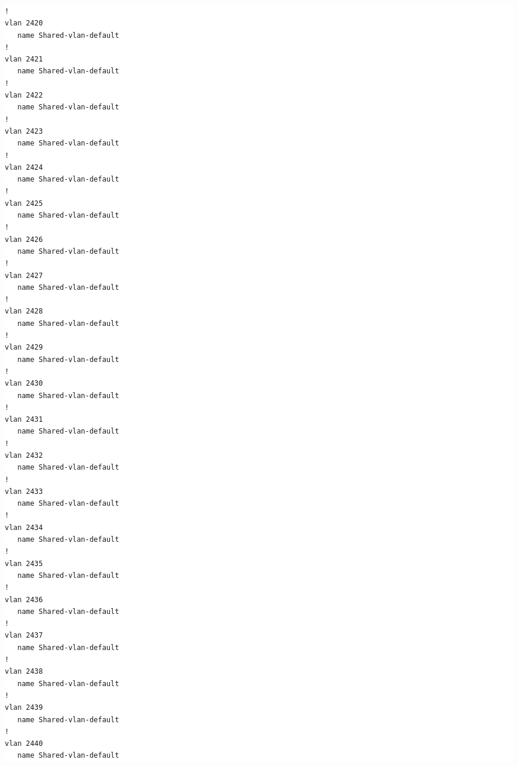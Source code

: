 ```eos
!
vlan 2420
   name Shared-vlan-default
!
vlan 2421
   name Shared-vlan-default
!
vlan 2422
   name Shared-vlan-default
!
vlan 2423
   name Shared-vlan-default
!
vlan 2424
   name Shared-vlan-default
!
vlan 2425
   name Shared-vlan-default
!
vlan 2426
   name Shared-vlan-default
!
vlan 2427
   name Shared-vlan-default
!
vlan 2428
   name Shared-vlan-default
!
vlan 2429
   name Shared-vlan-default
!
vlan 2430
   name Shared-vlan-default
!
vlan 2431
   name Shared-vlan-default
!
vlan 2432
   name Shared-vlan-default
!
vlan 2433
   name Shared-vlan-default
!
vlan 2434
   name Shared-vlan-default
!
vlan 2435
   name Shared-vlan-default
!
vlan 2436
   name Shared-vlan-default
!
vlan 2437
   name Shared-vlan-default
!
vlan 2438
   name Shared-vlan-default
!
vlan 2439
   name Shared-vlan-default
!
vlan 2440
   name Shared-vlan-default
```